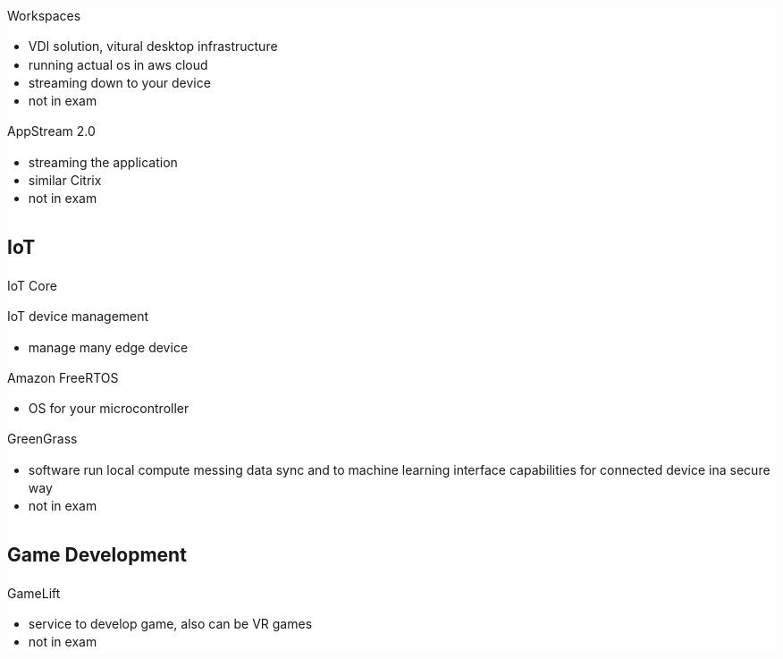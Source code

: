Workspaces
* VDI solution, vitural desktop infrastructure
* running actual os in aws cloud
* streaming down to your device
* not in exam

AppStream 2.0
* streaming the application
* similar Citrix
* not in exam

## IoT

IoT Core

IoT device management
* manage many edge device

Amazon FreeRTOS
* OS for your microcontroller

GreenGrass
* software run local compute messing data sync and to machine learning interface capabilities for connected device ina secure way
* not in exam

## Game Development

GameLift
* service to develop game, also can be VR games
* not in exam
